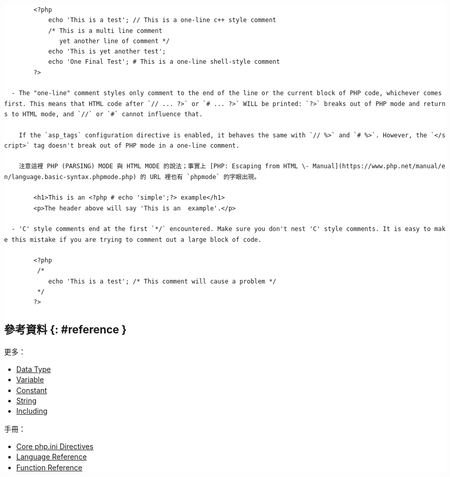             <?php
                echo 'This is a test'; // This is a one-line c++ style comment
                /* This is a multi line comment
                   yet another line of comment */
                echo 'This is yet another test';
                echo 'One Final Test'; # This is a one-line shell-style comment
            ?>

      - The "one-line" comment styles only comment to the end of the line or the current block of PHP code, whichever comes first. This means that HTML code after `// ... ?>` or `# ... ?>` WILL be printed: `?>` breaks out of PHP mode and returns to HTML mode, and `//` or `#` cannot influence that.

        If the `asp_tags` configuration directive is enabled, it behaves the same with `// %>` and `# %>`. However, the `</script>` tag doesn't break out of PHP mode in a one-line comment.

        注意這裡 PHP (PARSING) MODE 與 HTML MODE 的說法；事實上 [PHP: Escaping from HTML \- Manual](https://www.php.net/manual/en/language.basic-syntax.phpmode.php) 的 URL 裡也有 `phpmode` 的字眼出現。

            <h1>This is an <?php # echo 'simple';?> example</h1>
            <p>The header above will say 'This is an  example'.</p>

      - 'C' style comments end at the first `*/` encountered. Make sure you don't nest 'C' style comments. It is easy to make this mistake if you are trying to comment out a large block of code.

            <?php
             /*
                echo 'This is a test'; /* This comment will cause a problem */
             */
            ?>

## 參考資料 {: #reference }

更多：

  - [Data Type](php-type.md)
  - [Variable](php-variable.md)
  - [Constant](php-constant.md)
  - [String](php-string.md)
  - [Including](php-including.md)

手冊：

  - [Core php.ini Directives](https://www.php.net/manual/en/ini.core.php)
  - [Language Reference](https://www.php.net/manual/en/langref.php)
  - [Function Reference](https://www.php.net/manual/en/funcref.php)
